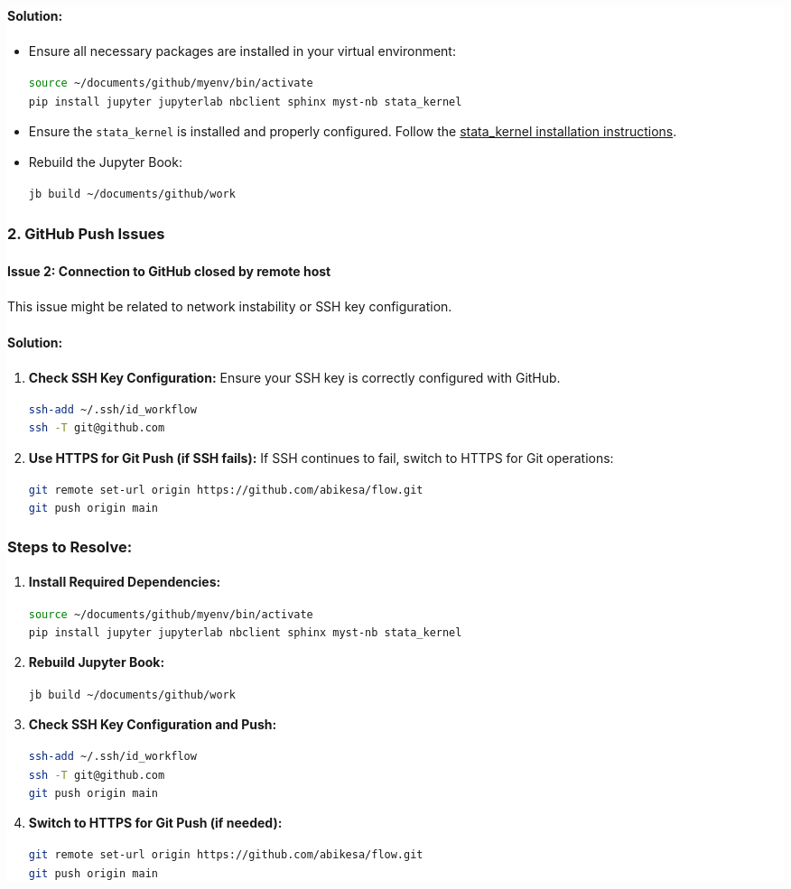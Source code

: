 #### Solution:
- Ensure all necessary packages are installed in your virtual environment:
  ```bash
  source ~/documents/github/myenv/bin/activate
  pip install jupyter jupyterlab nbclient sphinx myst-nb stata_kernel
  ```

- Ensure the `stata_kernel` is installed and properly configured. Follow the [stata_kernel installation instructions](https://kylebarron.github.io/stata_kernel/getting_started/).

- Rebuild the Jupyter Book:
  ```bash
  jb build ~/documents/github/work
  ```

### 2. GitHub Push Issues

#### Issue 2: Connection to GitHub closed by remote host

This issue might be related to network instability or SSH key configuration.

#### Solution:
1. **Check SSH Key Configuration:**
   Ensure your SSH key is correctly configured with GitHub.
   ```bash
   ssh-add ~/.ssh/id_workflow
   ssh -T git@github.com
   ```

2. **Use HTTPS for Git Push (if SSH fails):**
   If SSH continues to fail, switch to HTTPS for Git operations:
   ```bash
   git remote set-url origin https://github.com/abikesa/flow.git
   git push origin main
   ```

### Steps to Resolve:

1. **Install Required Dependencies:**
   ```bash
   source ~/documents/github/myenv/bin/activate
   pip install jupyter jupyterlab nbclient sphinx myst-nb stata_kernel
   ```

2. **Rebuild Jupyter Book:**
   ```bash
   jb build ~/documents/github/work
   ```

3. **Check SSH Key Configuration and Push:**
   ```bash
   ssh-add ~/.ssh/id_workflow
   ssh -T git@github.com
   git push origin main
   ```

4. **Switch to HTTPS for Git Push (if needed):**
   ```bash
   git remote set-url origin https://github.com/abikesa/flow.git
   git push origin main
   ```
